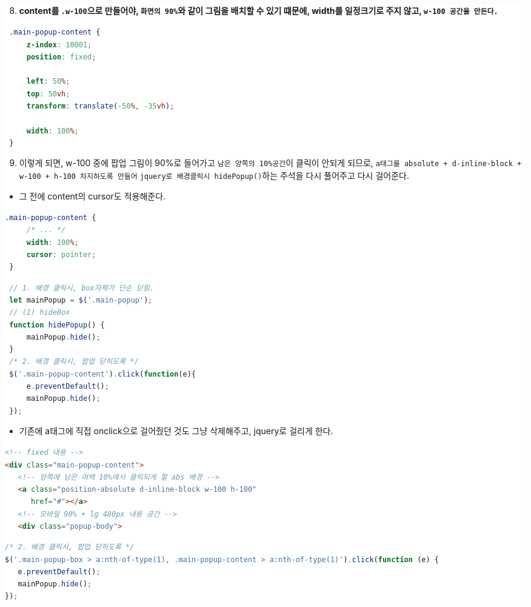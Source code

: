 8. **content를 `.w-100`으로 만들어야, `화면의 90%`와 같이 그림을 배치할 수 있기 떄문에, width를 일정크기로 주지 않고, `w-100 공간을 만든다.`**
```css
 .main-popup-content {
     z-index: 10001;
     position: fixed;

     left: 50%;
     top: 50vh;
     transform: translate(-50%, -35vh);

     width: 100%;
 }
```
9. 이렇게 되면, w-100 중에 팝업 그림이 90%로 들어가고 `남은 양쪽의 10%공간`이 클릭이 안되게 되므로, `a태그를 absolute + d-inline-block +  w-100 + h-100 차지하도록 만들어` `jquery로 배경클릭시 hidePopup()`하는 주석을 다시 풀어주고 다시 걸어준다.
- 그 전에 content의 cursor도 적용해준다.
```css
.main-popup-content {
     /* ... */
     width: 100%;
     cursor: pointer;
 }
```
```js
 // 1. 배경 클릭시, box자체가 단순 닫힘.
 let mainPopup = $('.main-popup');
 // (1) hideBox
 function hidePopup() {
     mainPopup.hide();
 }
 /* 2. 배경 클릭시, 팝업 닫히도록 */
 $('.main-popup-content').click(function(e){
     e.preventDefault();
     mainPopup.hide();
 });
```
- 기존에 a태그에 직접 onclick으로 걸어줬던 것도 그냥 삭제해주고, jquery로 걸리게 한다.
```html
<!-- fixed 내용 -->
<div class="main-popup-content">
   <!-- 양쪽에 남은 여백 10%에서 클릭되게 할 abs 배경 -->
   <a class="position-absolute d-inline-block w-100 h-100"
      href="#"></a>
   <!-- 모바일 90% + lg 480px 내용 공간 -->
   <div class="popup-body">
```
```js
/* 2. 배경 클릭시, 팝업 닫히도록 */
$('.main-popup-box > a:nth-of-type(1), .main-popup-content > a:nth-of-type(1)').click(function (e) {
   e.preventDefault();
   mainPopup.hide();
});
```
